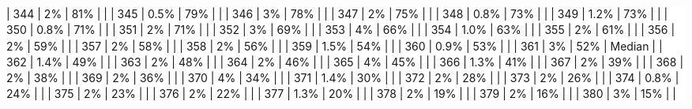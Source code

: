| 344 | 2% | 81% |  |
| 345 | 0.5% | 79% |  |
| 346 | 3% | 78% |  |
| 347 | 2% | 75% |  |
| 348 | 0.8% | 73% |  |
| 349 | 1.2% | 73% |  |
| 350 | 0.8% | 71% |  |
| 351 | 2% | 71% |  |
| 352 | 3% | 69% |  |
| 353 | 4% | 66% |  |
| 354 | 1.0% | 63% |  |
| 355 | 2% | 61% |  |
| 356 | 2% | 59% |  |
| 357 | 2% | 58% |  |
| 358 | 2% | 56% |  |
| 359 | 1.5% | 54% |  |
| 360 | 0.9% | 53% |  |
| 361 | 3% | 52% | Median |
| 362 | 1.4% | 49% |  |
| 363 | 2% | 48% |  |
| 364 | 2% | 46% |  |
| 365 | 4% | 45% |  |
| 366 | 1.3% | 41% |  |
| 367 | 2% | 39% |  |
| 368 | 2% | 38% |  |
| 369 | 2% | 36% |  |
| 370 | 4% | 34% |  |
| 371 | 1.4% | 30% |  |
| 372 | 2% | 28% |  |
| 373 | 2% | 26% |  |
| 374 | 0.8% | 24% |  |
| 375 | 2% | 23% |  |
| 376 | 2% | 22% |  |
| 377 | 1.3% | 20% |  |
| 378 | 2% | 19% |  |
| 379 | 2% | 16% |  |
| 380 | 3% | 15% |  |